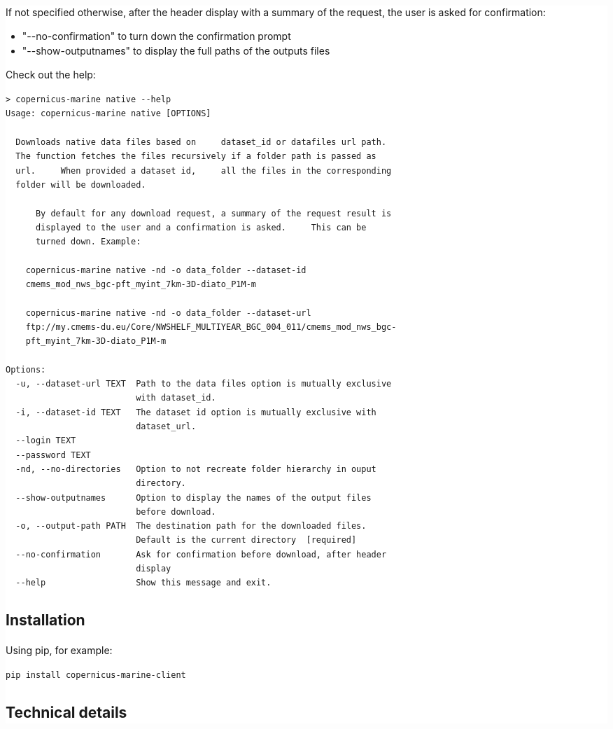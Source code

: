 If not specified otherwise, after the header display with a summary of the request,
the user is asked for confirmation:
- "--no-confirmation" to turn down the confirmation prompt
- "--show-outputnames" to display the full paths of the outputs files

Check out the help:

```
> copernicus-marine native --help
Usage: copernicus-marine native [OPTIONS]

  Downloads native data files based on     dataset_id or datafiles url path.
  The function fetches the files recursively if a folder path is passed as
  url.     When provided a dataset id,     all the files in the corresponding
  folder will be downloaded.

      By default for any download request, a summary of the request result is
      displayed to the user and a confirmation is asked.     This can be
      turned down. Example:

    copernicus-marine native -nd -o data_folder --dataset-id
    cmems_mod_nws_bgc-pft_myint_7km-3D-diato_P1M-m

    copernicus-marine native -nd -o data_folder --dataset-url
    ftp://my.cmems-du.eu/Core/NWSHELF_MULTIYEAR_BGC_004_011/cmems_mod_nws_bgc-
    pft_myint_7km-3D-diato_P1M-m

Options:
  -u, --dataset-url TEXT  Path to the data files option is mutually exclusive
                          with dataset_id.
  -i, --dataset-id TEXT   The dataset id option is mutually exclusive with
                          dataset_url.
  --login TEXT
  --password TEXT
  -nd, --no-directories   Option to not recreate folder hierarchy in ouput
                          directory.
  --show-outputnames      Option to display the names of the output files
                          before download.
  -o, --output-path PATH  The destination path for the downloaded files.
                          Default is the current directory  [required]
  --no-confirmation       Ask for confirmation before download, after header
                          display
  --help                  Show this message and exit.
```

## Installation

Using pip, for example:
```
pip install copernicus-marine-client
```
## Technical details
